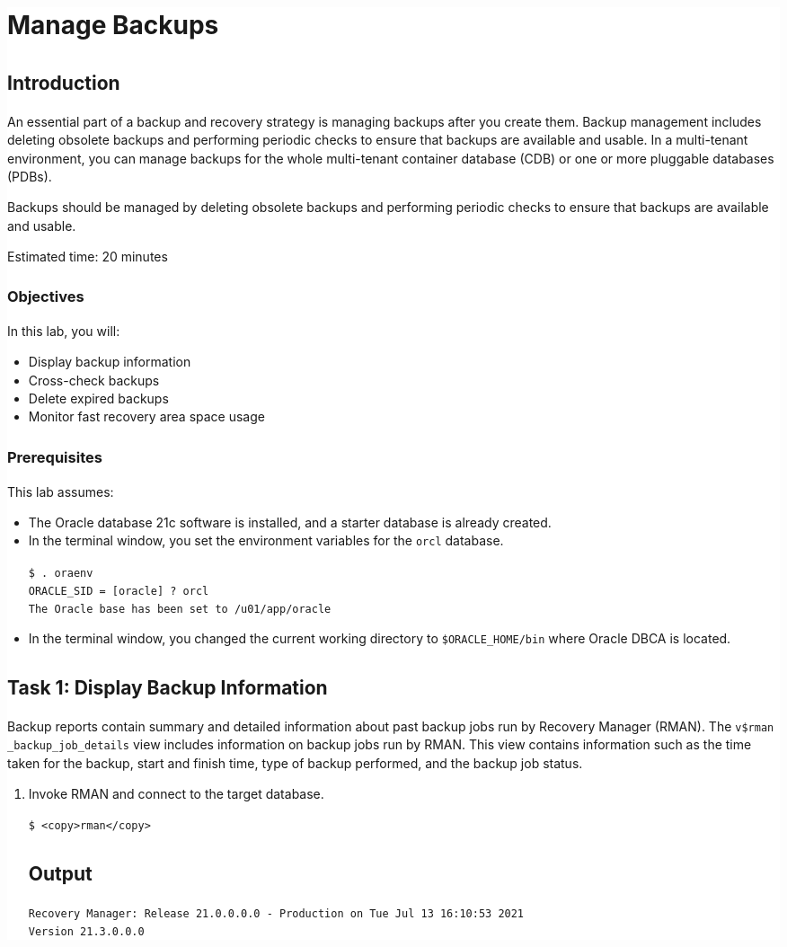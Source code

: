 # Manage Backups

## Introduction

An essential part of a backup and recovery strategy is managing backups after you create them. Backup management includes deleting obsolete backups and performing periodic checks to ensure that backups are available and usable. In a multi-tenant environment, you can manage backups for the whole multi-tenant container database (CDB) or one or more pluggable databases (PDBs).

Backups should be managed by deleting obsolete backups and performing periodic checks to ensure that backups are available and usable.

Estimated time: 20 minutes

### **Objectives**
In this lab, you will:
- Display backup information
- Cross-check backups
- Delete expired backups
- Monitor fast recovery area space usage

### **Prerequisites**
This lab assumes:
- The Oracle database 21c software is installed, and a starter database is already created.
- In the terminal window, you set the environment variables for the `orcl` database.
    ```
    $ . oraenv
    ORACLE_SID = [oracle] ? orcl
    The Oracle base has been set to /u01/app/oracle
    ```
- In the terminal window, you changed the current working directory to `$ORACLE_HOME/bin` where Oracle DBCA is located.


## Task 1: Display Backup Information

Backup reports contain summary and detailed information about past backup jobs run by Recovery Manager (RMAN). The `v$rman_backup_job_details` view includes information on backup jobs run by RMAN. This view contains information such as the time taken for the backup, start and finish time, type of backup performed, and the backup job status.

1. Invoke RMAN and connect to the target database.
    ```
    $ <copy>rman</copy>
    ```

    ## Output

    ```
    Recovery Manager: Release 21.0.0.0.0 - Production on Tue Jul 13 16:10:53 2021
    Version 21.3.0.0.0
